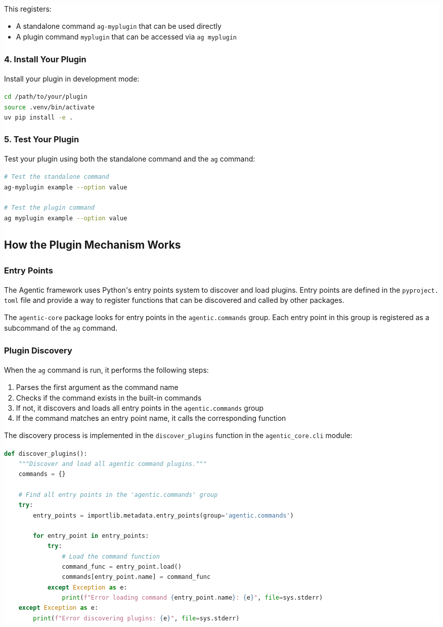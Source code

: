 This registers:
- A standalone command `ag-myplugin` that can be used directly
- A plugin command `myplugin` that can be accessed via `ag myplugin`

### 4. Install Your Plugin

Install your plugin in development mode:

```bash
cd /path/to/your/plugin
source .venv/bin/activate
uv pip install -e .
```

### 5. Test Your Plugin

Test your plugin using both the standalone command and the `ag` command:

```bash
# Test the standalone command
ag-myplugin example --option value

# Test the plugin command
ag myplugin example --option value
```

## How the Plugin Mechanism Works

### Entry Points

The Agentic framework uses Python's entry points system to discover and load plugins. Entry points are defined in the `pyproject.toml` file and provide a way to register functions that can be discovered and called by other packages.

The `agentic-core` package looks for entry points in the `agentic.commands` group. Each entry point in this group is registered as a subcommand of the `ag` command.

### Plugin Discovery

When the `ag` command is run, it performs the following steps:

1. Parses the first argument as the command name
2. Checks if the command exists in the built-in commands
3. If not, it discovers and loads all entry points in the `agentic.commands` group
4. If the command matches an entry point name, it calls the corresponding function

The discovery process is implemented in the `discover_plugins` function in the `agentic_core.cli` module:

```python
def discover_plugins():
    """Discover and load all agentic command plugins."""
    commands = {}

    # Find all entry points in the 'agentic.commands' group
    try:
        entry_points = importlib.metadata.entry_points(group='agentic.commands')
        
        for entry_point in entry_points:
            try:
                # Load the command function
                command_func = entry_point.load()
                commands[entry_point.name] = command_func
            except Exception as e:
                print(f"Error loading command {entry_point.name}: {e}", file=sys.stderr)
    except Exception as e:
        print(f"Error discovering plugins: {e}", file=sys.stderr)
```